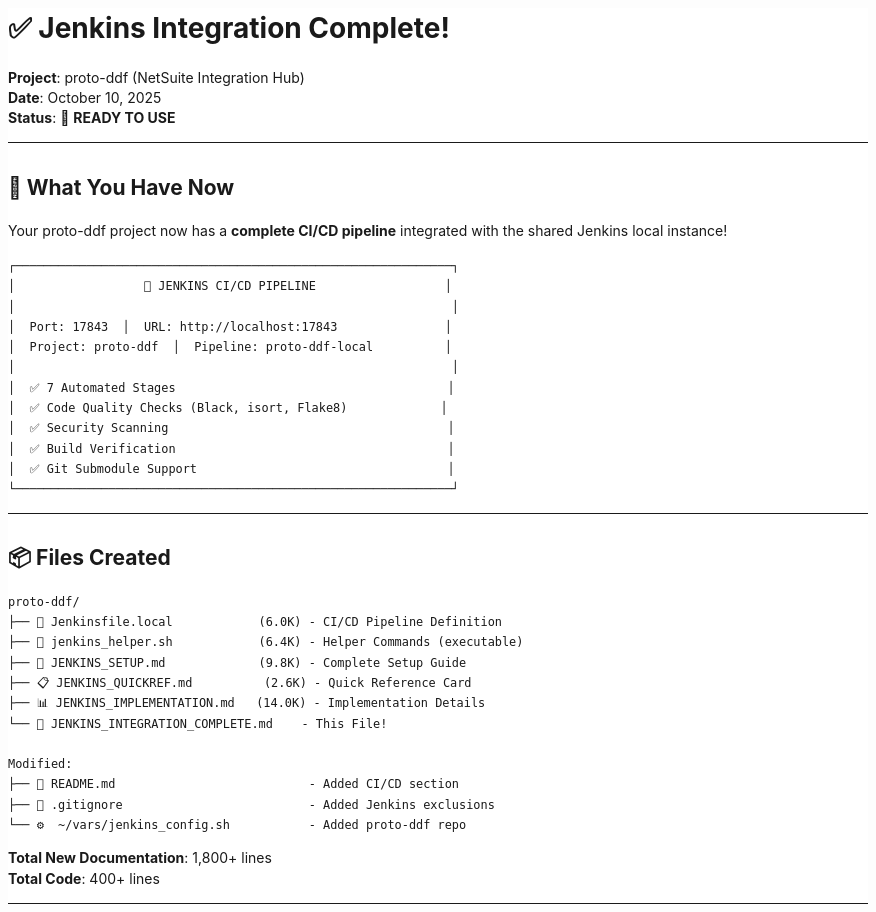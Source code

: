 # ✅ Jenkins Integration Complete!

**Project**: proto-ddf (NetSuite Integration Hub)  
**Date**: October 10, 2025  
**Status**: 🎉 **READY TO USE**

---

## 🎯 What You Have Now

Your proto-ddf project now has a **complete CI/CD pipeline** integrated with the shared Jenkins local instance!

```
┌─────────────────────────────────────────────────────────────┐
│                  🚀 JENKINS CI/CD PIPELINE                  │
│                                                             │
│  Port: 17843  │  URL: http://localhost:17843               │
│  Project: proto-ddf  │  Pipeline: proto-ddf-local          │
│                                                             │
│  ✅ 7 Automated Stages                                      │
│  ✅ Code Quality Checks (Black, isort, Flake8)             │
│  ✅ Security Scanning                                       │
│  ✅ Build Verification                                      │
│  ✅ Git Submodule Support                                   │
└─────────────────────────────────────────────────────────────┘
```

---

## 📦 Files Created

```
proto-ddf/
├── 📄 Jenkinsfile.local            (6.0K) - CI/CD Pipeline Definition
├── 🔧 jenkins_helper.sh            (6.4K) - Helper Commands (executable)
├── 📘 JENKINS_SETUP.md             (9.8K) - Complete Setup Guide
├── 📋 JENKINS_QUICKREF.md          (2.6K) - Quick Reference Card
├── 📊 JENKINS_IMPLEMENTATION.md   (14.0K) - Implementation Details
└── 🎉 JENKINS_INTEGRATION_COMPLETE.md    - This File!

Modified:
├── 📝 README.md                           - Added CI/CD section
├── 🚫 .gitignore                          - Added Jenkins exclusions
└── ⚙️  ~/vars/jenkins_config.sh           - Added proto-ddf repo
```

**Total New Documentation**: 1,800+ lines  
**Total Code**: 400+ lines

---
